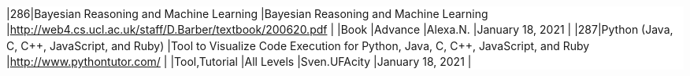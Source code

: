 |286|Bayesian Reasoning and Machine Learning                                                                                       |Bayesian Reasoning and Machine Learning                                                                                                                                                                                                                                                                                                                                                                                                                                                                                                                                                                                                                                                                                                                                                                                                                                                                                                                                                                                                                                                                                                                                                                                                                                                                                                                                 |http://web4.cs.ucl.ac.uk/staff/D.Barber/textbook/200620.pdf                                                                                                                                                                                                                                                                                                                                                    |                                                                                                                                                                                                                                                                                                                                                                                                                                                                                                                                                                                                                                                                                                                                                                          |Book                                                   |Advance     |Alexa.N.                                 |January 18, 2021 |
|287|Python (Java, C, C++, JavaScript, and Ruby)                                                                                   |Tool to Visualize Code Execution for Python, Java, C, C++, JavaScript, and Ruby                                                                                                                                                                                                                                                                                                                                                                                                                                                                                                                                                                                                                                                                                                                                                                                                                                                                                                                                                                                                                                                                                                                                                                                                                                                                                         |http://www.pythontutor.com/                                                                                                                                                                                                                                                                                                                                                                                    |                                                                                                                                                                                                                                                                                                                                                                                                                                                                                                                                                                                                                                                                                                                                                                          |Tool,Tutorial                                          |All Levels  |Sven.UFAcity                             |January 18, 2021 |